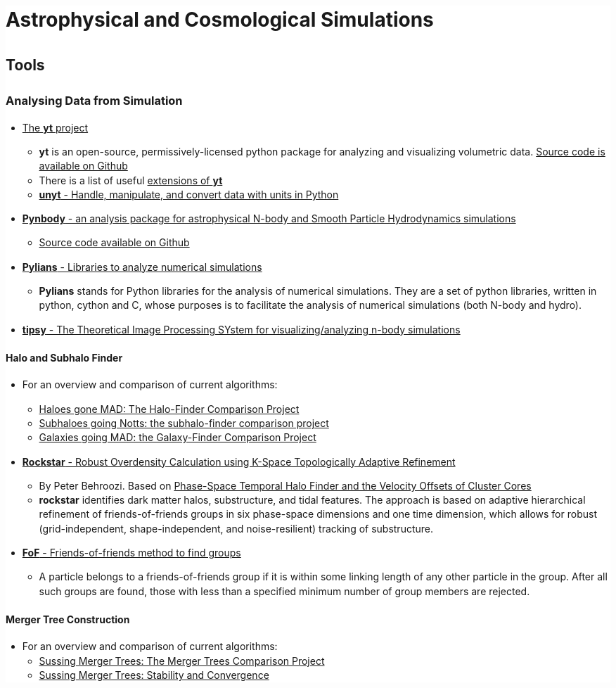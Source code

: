 # Astrophysical and Cosmological Simulations

## Tools

### Analysing Data from Simulation

* [The __yt__ project](https://yt-project.org/)
    - __yt__ is an open-source, permissively-licensed python package for analyzing and visualizing volumetric data. [Source code is available on Github](https://github.com/yt-project/yt)
    - There is a list of useful [extensions of __yt__](https://yt-project.org/extensions.html)
    - [__unyt__ - Handle, manipulate, and convert data with units in Python](https://github.com/yt-project/unyt)

* [__Pynbody__ - an analysis package for astrophysical N-body and Smooth Particle Hydrodynamics simulations](https://pynbody.github.io/pynbody/index.html)
    - [Source code available on Github](https://github.com/pynbody/pynbody)

* [__Pylians__ - Libraries to analyze numerical simulations](https://github.com/franciscovillaescusa/Pylians)
    - __Pylians__ stands for Python libraries for the analysis of numerical simulations. They are a set of python libraries, written in python, cython and C, whose purposes is to facilitate the analysis of numerical simulations (both N-body and hydro).

* [__tipsy__ - The Theoretical Image Processing SYstem for visualizing/analyzing n-body simulations](https://github.com/N-BodyShop/tipsy)

#### Halo and Subhalo Finder

* For an overview and comparison of current algorithms:
    * [Haloes gone MAD: The Halo-Finder Comparison Project](https://arxiv.org/abs/1104.0949)
    * [Subhaloes going Notts: the subhalo-finder comparison project](https://arxiv.org/abs/1203.3695)
    * [Galaxies going MAD: the Galaxy-Finder Comparison Project](https://arxiv.org/abs/1210.2578)

* [__Rockstar__ - Robust Overdensity Calculation using K-Space Topologically Adaptive Refinement](https://bitbucket.org/gfcstanford/rockstar/src/master/)
    - By Peter Behroozi. Based on [Phase-Space Temporal Halo Finder and the Velocity Offsets of Cluster Cores](https://arxiv.org/abs/1110.4372)
    - __rockstar__ identifies dark matter halos, substructure, and tidal features. The approach is based on adaptive hierarchical refinement of friends-of-friends groups in six phase-space dimensions and one time dimension, which allows for robust (grid-independent, shape-independent, and noise-resilient) tracking of substructure.

* [__FoF__ - Friends-of-friends method to find groups](https://faculty.washington.edu/trq/hpcc/tools/fof.html)
    - A particle belongs to a friends-of-friends group if it is within some linking length of any other particle in the group. After all such groups are found, those with less than a specified minimum number of group members are rejected.

#### Merger Tree Construction

* For an overview and comparison of current algorithms:
    - [Sussing Merger Trees: The Merger Trees Comparison Project](https://arxiv.org/abs/1307.3577)
    - [Sussing Merger Trees: Stability and Convergence](https://arxiv.org/abs/1604.01463)
